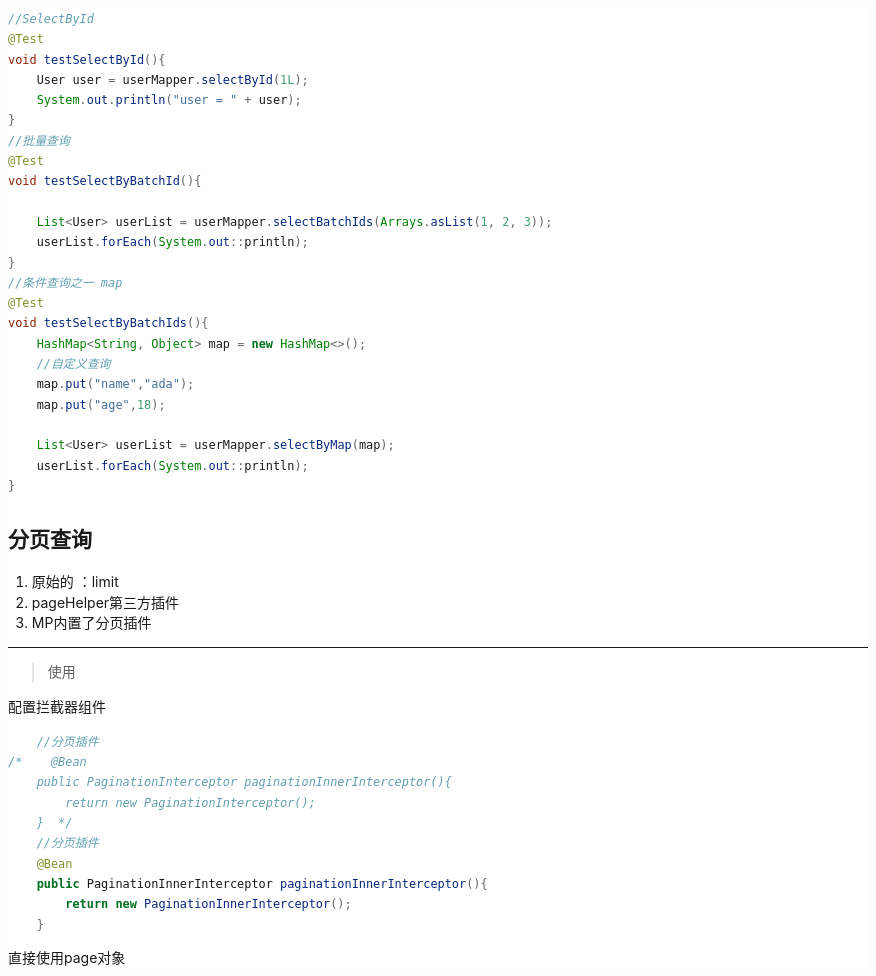 ```java
//SelectById
@Test
void testSelectById(){
    User user = userMapper.selectById(1L);
    System.out.println("user = " + user);
}
//批量查询
@Test
void testSelectByBatchId(){

    List<User> userList = userMapper.selectBatchIds(Arrays.asList(1, 2, 3));
    userList.forEach(System.out::println);
}
//条件查询之一 map
@Test
void testSelectByBatchIds(){
    HashMap<String, Object> map = new HashMap<>();
    //自定义查询
    map.put("name","ada");
    map.put("age",18);

    List<User> userList = userMapper.selectByMap(map);
    userList.forEach(System.out::println);
}
```

## 分页查询

1. 原始的  ：limit
2. pageHelper第三方插件
3. MP内置了分页插件

------

>   使用

配置拦截器组件

```java
    //分页插件
/*    @Bean
    public PaginationInterceptor paginationInnerInterceptor(){
        return new PaginationInterceptor();
    }  */
    //分页插件
    @Bean
    public PaginationInnerInterceptor paginationInnerInterceptor(){
        return new PaginationInnerInterceptor();
    }
```

直接使用page对象
